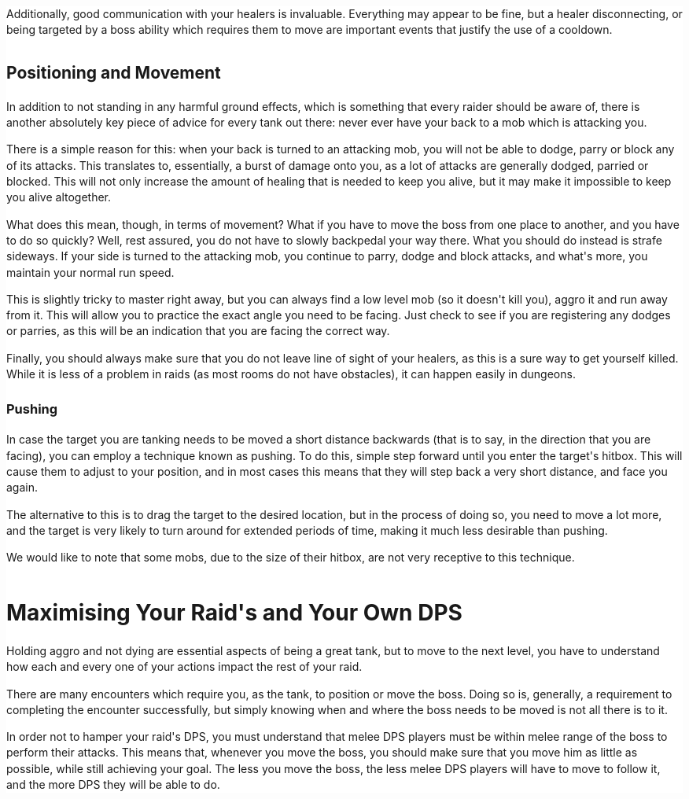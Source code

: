 Additionally, good communication with your healers is invaluable. Everything may appear to be fine, but a healer disconnecting, or being targeted by a boss ability which requires them to move are important events that justify the use of a cooldown.

## Positioning and Movement
In addition to not standing in any harmful ground effects, which is something that every raider should be aware of, there is another absolutely key piece of advice for every tank out there: never ever have your back to a mob which is attacking you.

There is a simple reason for this: when your back is turned to an attacking mob, you will not be able to dodge, parry or block any of its attacks. This translates to, essentially, a burst of damage onto you, as a lot of attacks are generally dodged, parried or blocked. This will not only increase the amount of healing that is needed to keep you alive, but it may make it impossible to keep you alive altogether.

What does this mean, though, in terms of movement? What if you have to move the boss from one place to another, and you have to do so quickly? Well, rest assured, you do not have to slowly backpedal your way there. What you should do instead is strafe sideways. If your side is turned to the attacking mob, you continue to parry, dodge and block attacks, and what's more, you maintain your normal run speed.

This is slightly tricky to master right away, but you can always find a low level mob (so it doesn't kill you), aggro it and run away from it. This will allow you to practice the exact angle you need to be facing. Just check to see if you are registering any dodges or parries, as this will be an indication that you are facing the correct way.

Finally, you should always make sure that you do not leave line of sight of your healers, as this is a sure way to get yourself killed. While it is less of a problem in raids (as most rooms do not have obstacles), it can happen easily in dungeons.

### Pushing
In case the target you are tanking needs to be moved a short distance backwards (that is to say, in the direction that you are facing), you can employ a technique known as pushing. To do this, simple step forward until you enter the target's hitbox. This will cause them to adjust to your position, and in most cases this means that they will step back a very short distance, and face you again.

The alternative to this is to drag the target to the desired location, but in the process of doing so, you need to move a lot more, and the target is very likely to turn around for extended periods of time, making it much less desirable than pushing.

We would like to note that some mobs, due to the size of their hitbox, are not very receptive to this technique.

# Maximising Your Raid's and Your Own DPS
Holding aggro and not dying are essential aspects of being a great tank, but to move to the next level, you have to understand how each and every one of your actions impact the rest of your raid.

There are many encounters which require you, as the tank, to position or move the boss. Doing so is, generally, a requirement to completing the encounter successfully, but simply knowing when and where the boss needs to be moved is not all there is to it.

In order not to hamper your raid's DPS, you must understand that melee DPS players must be within melee range of the boss to perform their attacks. This means that, whenever you move the boss, you should make sure that you move him as little as possible, while still achieving your goal. The less you move the boss, the less melee DPS players will have to move to follow it, and the more DPS they will be able to do.

